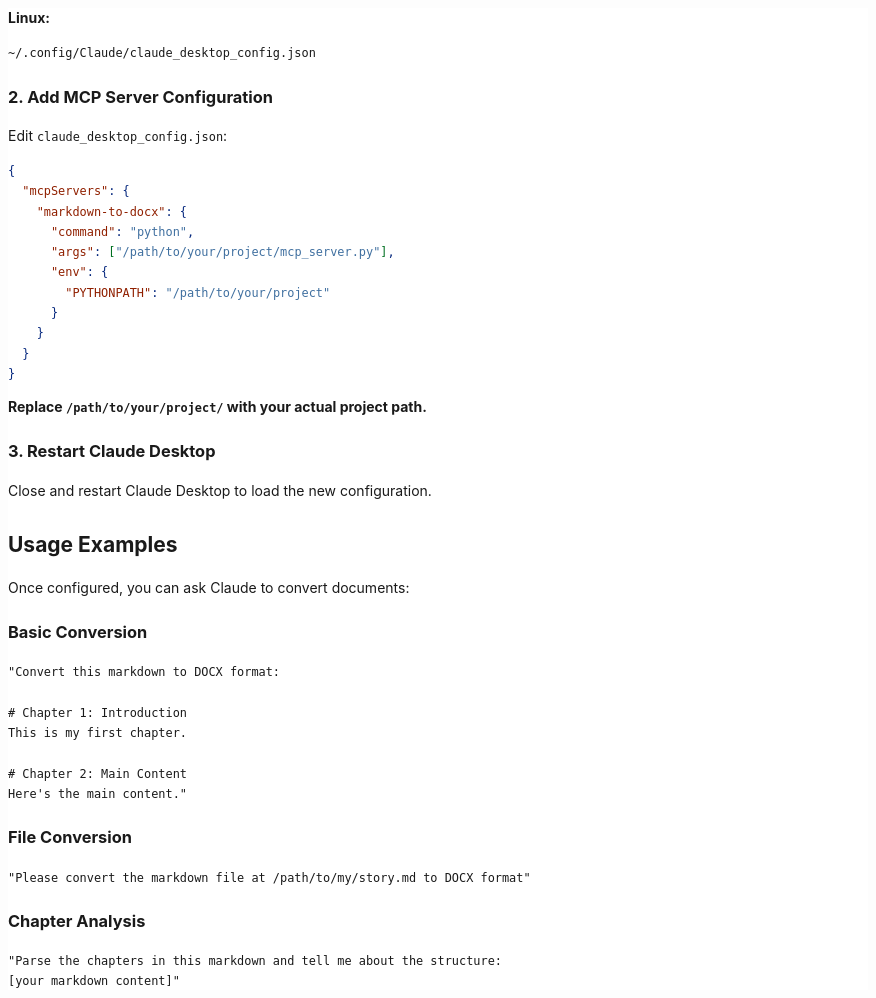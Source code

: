 **Linux:**
```
~/.config/Claude/claude_desktop_config.json
```

### 2. Add MCP Server Configuration

Edit `claude_desktop_config.json`:

```json
{
  "mcpServers": {
    "markdown-to-docx": {
      "command": "python",
      "args": ["/path/to/your/project/mcp_server.py"],
      "env": {
        "PYTHONPATH": "/path/to/your/project"
      }
    }
  }
}
```

**Replace `/path/to/your/project/` with your actual project path.**

### 3. Restart Claude Desktop

Close and restart Claude Desktop to load the new configuration.

## Usage Examples

Once configured, you can ask Claude to convert documents:

### Basic Conversion
```
"Convert this markdown to DOCX format:

# Chapter 1: Introduction
This is my first chapter.

# Chapter 2: Main Content  
Here's the main content."
```

### File Conversion
```
"Please convert the markdown file at /path/to/my/story.md to DOCX format"
```

### Chapter Analysis
```
"Parse the chapters in this markdown and tell me about the structure:
[your markdown content]"
```
